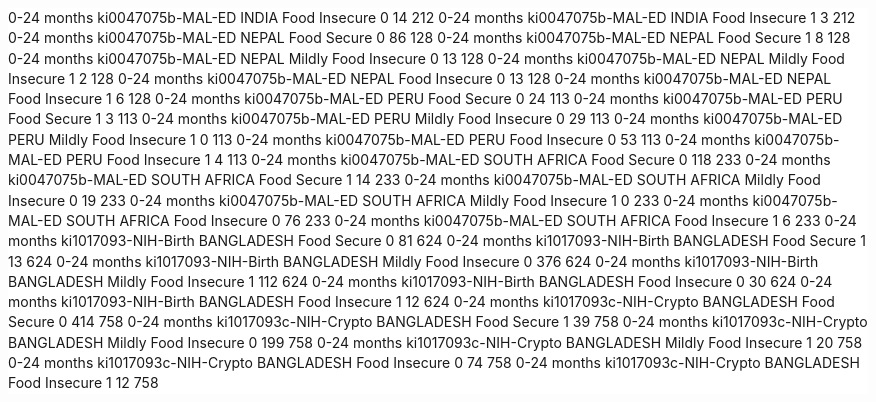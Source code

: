 0-24 months   ki0047075b-MAL-ED       INDIA          Food Insecure                 0       14     212
0-24 months   ki0047075b-MAL-ED       INDIA          Food Insecure                 1        3     212
0-24 months   ki0047075b-MAL-ED       NEPAL          Food Secure                   0       86     128
0-24 months   ki0047075b-MAL-ED       NEPAL          Food Secure                   1        8     128
0-24 months   ki0047075b-MAL-ED       NEPAL          Mildly Food Insecure          0       13     128
0-24 months   ki0047075b-MAL-ED       NEPAL          Mildly Food Insecure          1        2     128
0-24 months   ki0047075b-MAL-ED       NEPAL          Food Insecure                 0       13     128
0-24 months   ki0047075b-MAL-ED       NEPAL          Food Insecure                 1        6     128
0-24 months   ki0047075b-MAL-ED       PERU           Food Secure                   0       24     113
0-24 months   ki0047075b-MAL-ED       PERU           Food Secure                   1        3     113
0-24 months   ki0047075b-MAL-ED       PERU           Mildly Food Insecure          0       29     113
0-24 months   ki0047075b-MAL-ED       PERU           Mildly Food Insecure          1        0     113
0-24 months   ki0047075b-MAL-ED       PERU           Food Insecure                 0       53     113
0-24 months   ki0047075b-MAL-ED       PERU           Food Insecure                 1        4     113
0-24 months   ki0047075b-MAL-ED       SOUTH AFRICA   Food Secure                   0      118     233
0-24 months   ki0047075b-MAL-ED       SOUTH AFRICA   Food Secure                   1       14     233
0-24 months   ki0047075b-MAL-ED       SOUTH AFRICA   Mildly Food Insecure          0       19     233
0-24 months   ki0047075b-MAL-ED       SOUTH AFRICA   Mildly Food Insecure          1        0     233
0-24 months   ki0047075b-MAL-ED       SOUTH AFRICA   Food Insecure                 0       76     233
0-24 months   ki0047075b-MAL-ED       SOUTH AFRICA   Food Insecure                 1        6     233
0-24 months   ki1017093-NIH-Birth     BANGLADESH     Food Secure                   0       81     624
0-24 months   ki1017093-NIH-Birth     BANGLADESH     Food Secure                   1       13     624
0-24 months   ki1017093-NIH-Birth     BANGLADESH     Mildly Food Insecure          0      376     624
0-24 months   ki1017093-NIH-Birth     BANGLADESH     Mildly Food Insecure          1      112     624
0-24 months   ki1017093-NIH-Birth     BANGLADESH     Food Insecure                 0       30     624
0-24 months   ki1017093-NIH-Birth     BANGLADESH     Food Insecure                 1       12     624
0-24 months   ki1017093c-NIH-Crypto   BANGLADESH     Food Secure                   0      414     758
0-24 months   ki1017093c-NIH-Crypto   BANGLADESH     Food Secure                   1       39     758
0-24 months   ki1017093c-NIH-Crypto   BANGLADESH     Mildly Food Insecure          0      199     758
0-24 months   ki1017093c-NIH-Crypto   BANGLADESH     Mildly Food Insecure          1       20     758
0-24 months   ki1017093c-NIH-Crypto   BANGLADESH     Food Insecure                 0       74     758
0-24 months   ki1017093c-NIH-Crypto   BANGLADESH     Food Insecure                 1       12     758